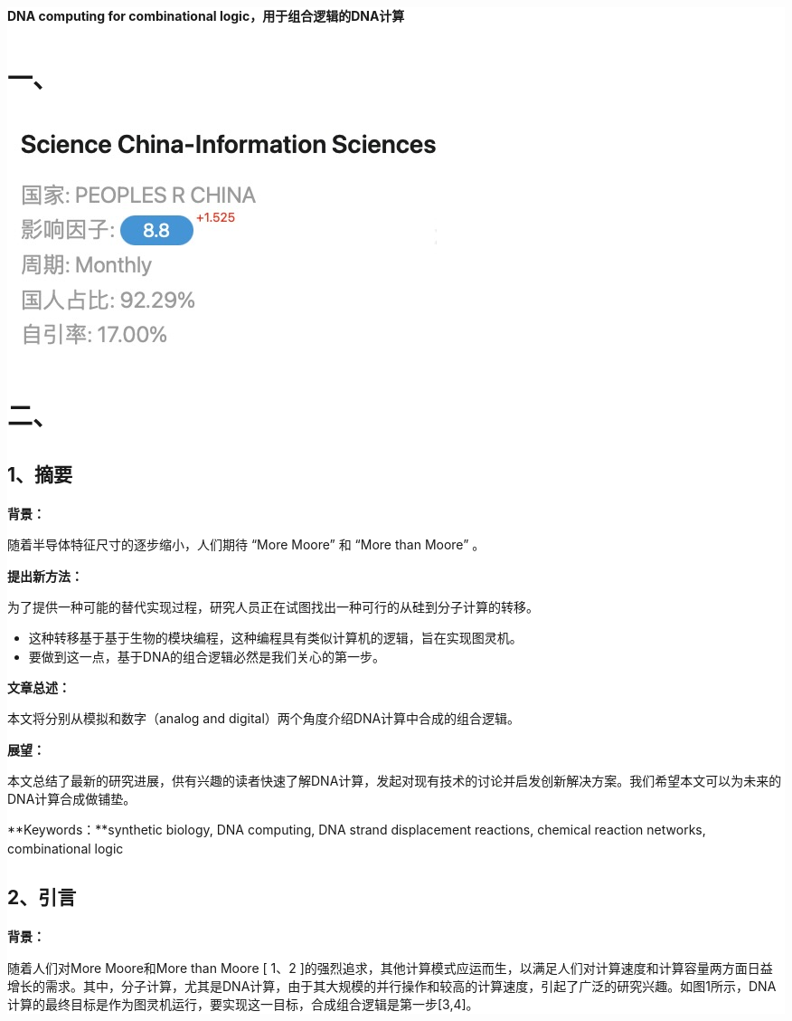 **DNA computing for combinational logic，用于组合逻辑的DNA计算**

# 一、

![](./img/img_1.jpeg)

# 二、

## 1、摘要

**背景：**

随着半导体特征尺寸的逐步缩小，人们期待 “More Moore” 和 “More than Moore” 。

**提出新方法：**

为了提供一种可能的替代实现过程，研究人员正在试图找出一种可行的从硅到分子计算的转移。

- 这种转移基于基于生物的模块编程，这种编程具有类似计算机的逻辑，旨在实现图灵机。
- 要做到这一点，基于DNA的组合逻辑必然是我们关心的第一步。

**文章总述：**

本文将分别从模拟和数字（analog and digital）两个角度介绍DNA计算中合成的组合逻辑。

**展望：**

本文总结了最新的研究进展，供有兴趣的读者快速了解DNA计算，发起对现有技术的讨论并启发创新解决方案。我们希望本文可以为未来的DNA计算合成做铺垫。

**Keywords：**synthetic biology, DNA computing, DNA strand displacement reactions, chemical reaction networks, combinational logic

## 2、引言

**背景：**

随着人们对More Moore和More than Moore [ 1、2 ]的强烈追求，其他计算模式应运而生，以满足人们对计算速度和计算容量两方面日益增长的需求。其中，分子计算，尤其是DNA计算，由于其大规模的并行操作和较高的计算速度，引起了广泛的研究兴趣。如图1所示，DNA计算的最终目标是作为图灵机运行，要实现这一目标，合成组合逻辑是第一步[3,4]。
